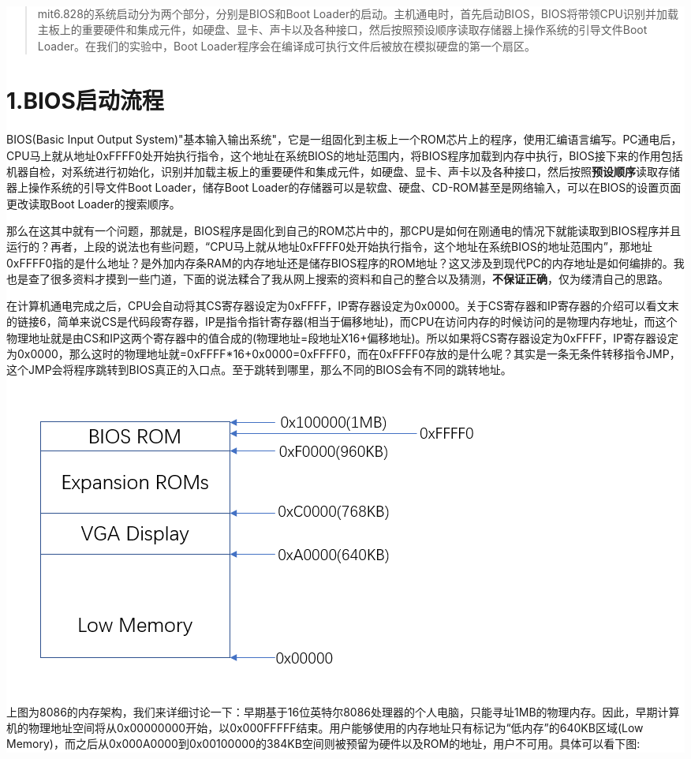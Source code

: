 >mit6.828的系统启动分为两个部分，分别是BIOS和Boot Loader的启动。主机通电时，首先启动BIOS，BIOS将带领CPU识别并加载主板上的重要硬件和集成元件，如硬盘、显卡、声卡以及各种接口，然后按照预设顺序读取存储器上操作系统的引导文件Boot Loader。在我们的实验中，Boot Loader程序会在编译成可执行文件后被放在模拟硬盘的第一个扇区。

# 1.BIOS启动流程

BIOS(Basic Input Output System)"基本输入输出系统"，它是一组固化到主板上一个ROM芯片上的程序，使用汇编语言编写。PC通电后，CPU马上就从地址0xFFFF0处开始执行指令，这个地址在系统BIOS的地址范围内，将BIOS程序加载到内存中执行，BIOS接下来的作用包括机器自检，对系统进行初始化，识别并加载主板上的重要硬件和集成元件，如硬盘、显卡、声卡以及各种接口，然后按照**预设顺序**读取存储器上操作系统的引导文件Boot Loader，储存Boot Loader的存储器可以是软盘、硬盘、CD-ROM甚至是网络输入，可以在BIOS的设置页面更改读取Boot Loader的搜索顺序。

那么在这其中就有一个问题，那就是，BIOS程序是固化到自己的ROM芯片中的，那CPU是如何在刚通电的情况下就能读取到BIOS程序并且运行的？再者，上段的说法也有些问题，“CPU马上就从地址0xFFFF0处开始执行指令，这个地址在系统BIOS的地址范围内”，那地址0xFFFF0指的是什么地址？是外加内存条RAM的内存地址还是储存BIOS程序的ROM地址？这又涉及到现代PC的内存地址是如何编排的。我也是查了很多资料才摸到一些门道，下面的说法糅合了我从网上搜索的资料和自己的整合以及猜测，**不保证正确**，仅为缕清自己的思路。

在计算机通电完成之后，CPU会自动将其CS寄存器设定为0xFFFF，IP寄存器设定为0x0000。关于CS寄存器和IP寄存器的介绍可以看文末的链接6，简单来说CS是代码段寄存器，IP是指令指针寄存器(相当于偏移地址)，而CPU在访问内存的时候访问的是物理内存地址，而这个物理地址就是由CS和IP这两个寄存器中的值合成的(物理地址=段地址X16+偏移地址)。所以如果将CS寄存器设定为0xFFFF，IP寄存器设定为0x0000，那么这时的物理地址就=0xFFFF*16+0x0000=0xFFFF0，而在0xFFFF0存放的是什么呢？其实是一条无条件转移指令JMP，这个JMP会将程序跳转到BIOS真正的入口点。至于跳转到哪里，那么不同的BIOS会有不同的跳转地址。

![avatar](./8086.png)

上图为8086的内存架构，我们来详细讨论一下：早期基于16位英特尔8086处理器的个人电脑，只能寻址1MB的物理内存。因此，早期计算机的物理地址空间将从0x00000000开始，以0x000FFFFF结束。用户能够使用的内存地址只有标记为“低内存”的640KB区域(Low Memory)，而之后从0x000A0000到0x00100000的384KB空间则被预留为硬件以及ROM的地址，用户不可用。具体可以看下图:
